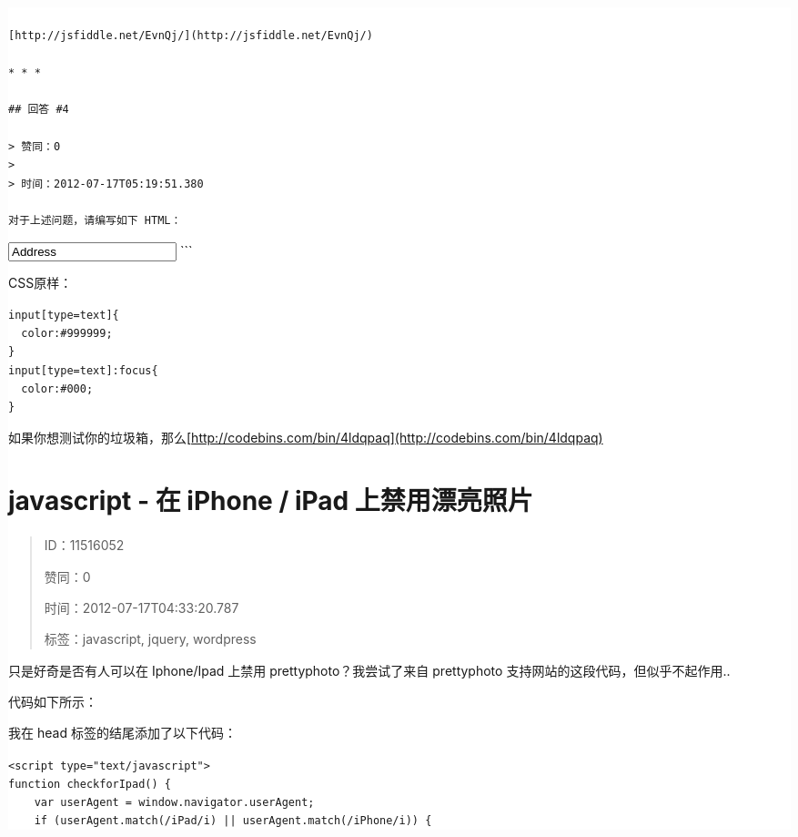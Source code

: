 ```

[http://jsfiddle.net/EvnQj/](http://jsfiddle.net/EvnQj/)

* * *

## 回答 #4

> 赞同：0
> 
> 时间：2012-07-17T05:19:51.380

对于上述问题，请编写如下 HTML：

```
<input name="address" id="address" type="text" onFocus="if(this.value =='Address' ) this.value=''" onBlur="if(this.value==''){ this.value='Address'; } else{ this.style.color='#000'; }" value="Address"> 
```

CSS原样：

```
input[type=text]{
  color:#999999;
}
input[type=text]:focus{
  color:#000;
} 
```

如果你想测试你的垃圾箱，那么[http://codebins.com/bin/4ldqpaq](http://codebins.com/bin/4ldqpaq)

# javascript - 在 iPhone / iPad 上禁用漂亮照片

> ID：11516052
> 
> 赞同：0
> 
> 时间：2012-07-17T04:33:20.787
> 
> 标签：javascript, jquery, wordpress

只是好奇是否有人可以在 Iphone/Ipad 上禁用 prettyphoto？我尝试了来自 prettyphoto 支持网站的这段代码，但似乎不起作用..

代码如下所示：

我在 head 标签的结尾添加了以下代码：

```
<script type="text/javascript">
function checkforIpad() {
    var userAgent = window.navigator.userAgent;
    if (userAgent.match(/iPad/i) || userAgent.match(/iPhone/i)) {
